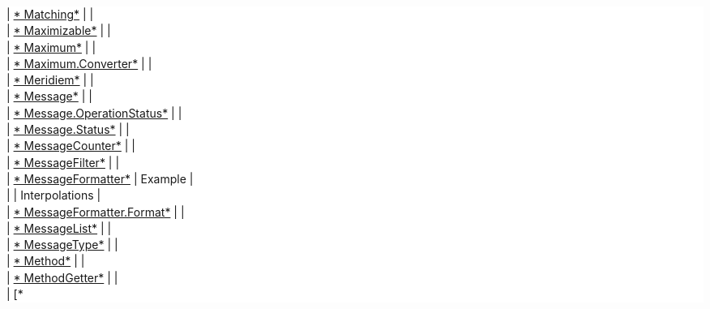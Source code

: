 | [*
Matching*](http://telenav-kivakit.mypna.com/0.9.0-SNAPSHOT/apidocs/com.telenav.kivakit.core.kernel/com/telenav/kivakit/core/kernel/language/iteration/Matching.html) |  |  
| [*
Maximizable*](http://telenav-kivakit.mypna.com/0.9.0-SNAPSHOT/apidocs/com.telenav.kivakit.core.kernel/com/telenav/kivakit/core/kernel/interfaces/numeric/Maximizable.html) |  |  
| [*
Maximum*](http://telenav-kivakit.mypna.com/0.9.0-SNAPSHOT/apidocs/com.telenav.kivakit.core.kernel/com/telenav/kivakit/core/kernel/language/values/count/Maximum.html) |  |  
| [*
Maximum.Converter*](http://telenav-kivakit.mypna.com/0.9.0-SNAPSHOT/apidocs/com.telenav.kivakit.core.kernel/com/telenav/kivakit/core/kernel/language/values/count/Maximum.Converter.html) |  |  
| [*
Meridiem*](http://telenav-kivakit.mypna.com/0.9.0-SNAPSHOT/apidocs/com.telenav.kivakit.core.kernel/com/telenav/kivakit/core/kernel/language/time/Meridiem.html) |  |  
| [*
Message*](http://telenav-kivakit.mypna.com/0.9.0-SNAPSHOT/apidocs/com.telenav.kivakit.core.kernel/com/telenav/kivakit/core/kernel/messaging/Message.html) |  |  
| [*
Message.OperationStatus*](http://telenav-kivakit.mypna.com/0.9.0-SNAPSHOT/apidocs/com.telenav.kivakit.core.kernel/com/telenav/kivakit/core/kernel/messaging/Message.OperationStatus.html) |  |  
| [*
Message.Status*](http://telenav-kivakit.mypna.com/0.9.0-SNAPSHOT/apidocs/com.telenav.kivakit.core.kernel/com/telenav/kivakit/core/kernel/messaging/Message.Status.html) |  |  
| [*
MessageCounter*](http://telenav-kivakit.mypna.com/0.9.0-SNAPSHOT/apidocs/com.telenav.kivakit.core.kernel/com/telenav/kivakit/core/kernel/messaging/listeners/MessageCounter.html) |  |  
| [*
MessageFilter*](http://telenav-kivakit.mypna.com/0.9.0-SNAPSHOT/apidocs/com.telenav.kivakit.core.kernel/com/telenav/kivakit/core/kernel/messaging/MessageFilter.html) |  |  
| [*
MessageFormatter*](http://telenav-kivakit.mypna.com/0.9.0-SNAPSHOT/apidocs/com.telenav.kivakit.core.kernel/com/telenav/kivakit/core/kernel/messaging/messages/MessageFormatter.html) | Example |  
| | Interpolations |  
| [*
MessageFormatter.Format*](http://telenav-kivakit.mypna.com/0.9.0-SNAPSHOT/apidocs/com.telenav.kivakit.core.kernel/com/telenav/kivakit/core/kernel/messaging/messages/MessageFormatter.Format.html) |  |  
| [*
MessageList*](http://telenav-kivakit.mypna.com/0.9.0-SNAPSHOT/apidocs/com.telenav.kivakit.core.kernel/com/telenav/kivakit/core/kernel/messaging/listeners/MessageList.html) |  |  
| [*
MessageType*](http://telenav-kivakit.mypna.com/0.9.0-SNAPSHOT/apidocs/com.telenav.kivakit.core.kernel/com/telenav/kivakit/core/kernel/messaging/filters/MessageType.html) |  |  
| [*
Method*](http://telenav-kivakit.mypna.com/0.9.0-SNAPSHOT/apidocs/com.telenav.kivakit.core.kernel/com/telenav/kivakit/core/kernel/language/reflection/Method.html) |  |  
| [*
MethodGetter*](http://telenav-kivakit.mypna.com/0.9.0-SNAPSHOT/apidocs/com.telenav.kivakit.core.kernel/com/telenav/kivakit/core/kernel/language/reflection/access/method/MethodGetter.html) |  |  
| [*